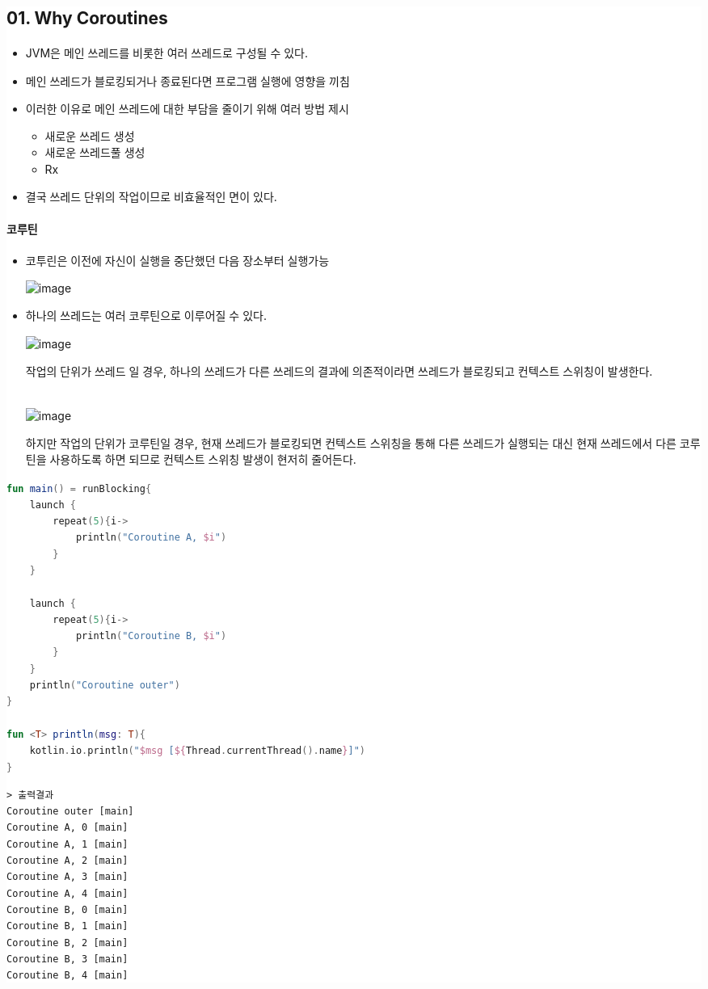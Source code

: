 ## 01. Why Coroutines

- JVM은 메인 쓰레드를 비롯한 여러 쓰레드로 구성될 수 있다.
- 메인 쓰레드가 블로킹되거나 종료된다면 프로그램 실행에 영향을 끼침
- 이러한 이유로 메인 쓰레드에 대한 부담을 줄이기 위해 여러 방법 제시

  - 새로운 쓰레드 생성
  - 새로운 쓰레드풀 생성
  - Rx

- 결국 쓰레드 단위의 작업이므로 비효율적인 면이 있다.

#### 코루틴

- 코투린은 이전에 자신이 실행을 중단했던 다음 장소부터 실행가능

  ![image](https://user-images.githubusercontent.com/67682840/215238405-2963297f-edfd-4480-bdb8-5b239b348647.png)

- 하나의 쓰레드는 여러 코루틴으로 이루어질 수 있다.
  
  <img width="845" alt="image" src="https://user-images.githubusercontent.com/67682840/215239137-cba71d88-b1f2-4331-b7d7-2d2bbfe683a4.png">

  작업의 단위가 쓰레드 일 경우, 하나의 쓰레드가 다른 쓰레드의 결과에 의존적이라면 쓰레드가 블로킹되고 컨텍스트 스위칭이 발생한다.
  
  <br>

  <img width="841" alt="image" src="https://user-images.githubusercontent.com/67682840/215239216-ff08ebef-8e28-4c65-b30d-5f9ff4838c87.png">
  
  하지만 작업의 단위가 코루틴일 경우, 현재 쓰레드가 블로킹되면 컨텍스트 스위칭을 통해 다른 쓰레드가 실행되는 대신 현재 쓰레드에서 다른 코루틴을 사용하도록 하면 되므로 컨텍스트 스위칭 발생이 현저히 줄어든다. 

```kotlin
fun main() = runBlocking{
    launch {
        repeat(5){i->
            println("Coroutine A, $i")
        }
    }

    launch {
        repeat(5){i->
            println("Coroutine B, $i")
        }
    }
    println("Coroutine outer")
}

fun <T> println(msg: T){
    kotlin.io.println("$msg [${Thread.currentThread().name}]")
}
```

```
> 출력결과
Coroutine outer [main]
Coroutine A, 0 [main]
Coroutine A, 1 [main]
Coroutine A, 2 [main]
Coroutine A, 3 [main]
Coroutine A, 4 [main]
Coroutine B, 0 [main]
Coroutine B, 1 [main]
Coroutine B, 2 [main]
Coroutine B, 3 [main]
Coroutine B, 4 [main]
```
